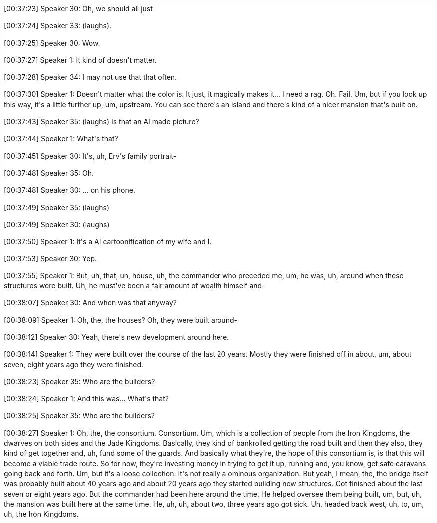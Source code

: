 [00:37:23] Speaker 30: Oh, we should all just

[00:37:24] Speaker 33: (laughs).

[00:37:25] Speaker 30: Wow.

[00:37:27] Speaker 1: It kind of doesn't matter.

[00:37:28] Speaker 34: I may not use that that often.

[00:37:30] Speaker 1: Doesn't matter what the color is. It just, it magically makes it... I need a rag. Oh. Fail. Um, but if you look up this way, it's a little further up, um, upstream. You can see there's an island and there's kind of a nicer mansion that's built on.

[00:37:43] Speaker 35: (laughs) Is that an AI made picture?

[00:37:44] Speaker 1: What's that?

[00:37:45] Speaker 30: It's, uh, Erv's family portrait-

[00:37:48] Speaker 35: Oh.

[00:37:48] Speaker 30: ... on his phone.

[00:37:49] Speaker 35: (laughs)

[00:37:49] Speaker 30: (laughs)

[00:37:50] Speaker 1: It's a AI cartoonification of my wife and I.

[00:37:53] Speaker 30: Yep.

[00:37:55] Speaker 1: But, uh, that, uh, house, uh, the commander who preceded me, um, he was, uh, around when these structures were built. Uh, he must've been a fair amount of wealth himself and-

[00:38:07] Speaker 30: And when was that anyway?

[00:38:09] Speaker 1: Oh, the, the houses? Oh, they were built around-

[00:38:12] Speaker 30: Yeah, there's new development around here.

[00:38:14] Speaker 1: They were built over the course of the last 20 years. Mostly they were finished off in about, um, about seven, eight years ago they were finished.

[00:38:23] Speaker 35: Who are the builders?

[00:38:24] Speaker 1: And this was... What's that?

[00:38:25] Speaker 35: Who are the builders?

[00:38:27] Speaker 1: Oh, the, the consortium. Consortium. Um, which is a collection of people from the Iron Kingdoms, the dwarves on both sides and the Jade Kingdoms. Basically, they kind of bankrolled getting the road built and then they also, they kind of get together and, uh, fund some of the guards. And basically what they're, the hope of this consortium is, is that this will become a viable trade route. So for now, they're investing money in trying to get it up, running and, you know, get safe caravans going back and forth. Um, but it's a loose collection. It's not really a ominous organization. But yeah, I mean, the, the bridge itself was probably built about 40 years ago and about 20 years ago they started building new structures. Got finished about the last seven or eight years ago. But the commander had been here around the time. He helped oversee them being built, um, but, uh, the mansion was built here at the same time. He, uh, uh, about two, three years ago got sick. Uh, headed back west, uh, to, um, uh, the Iron Kingdoms.
